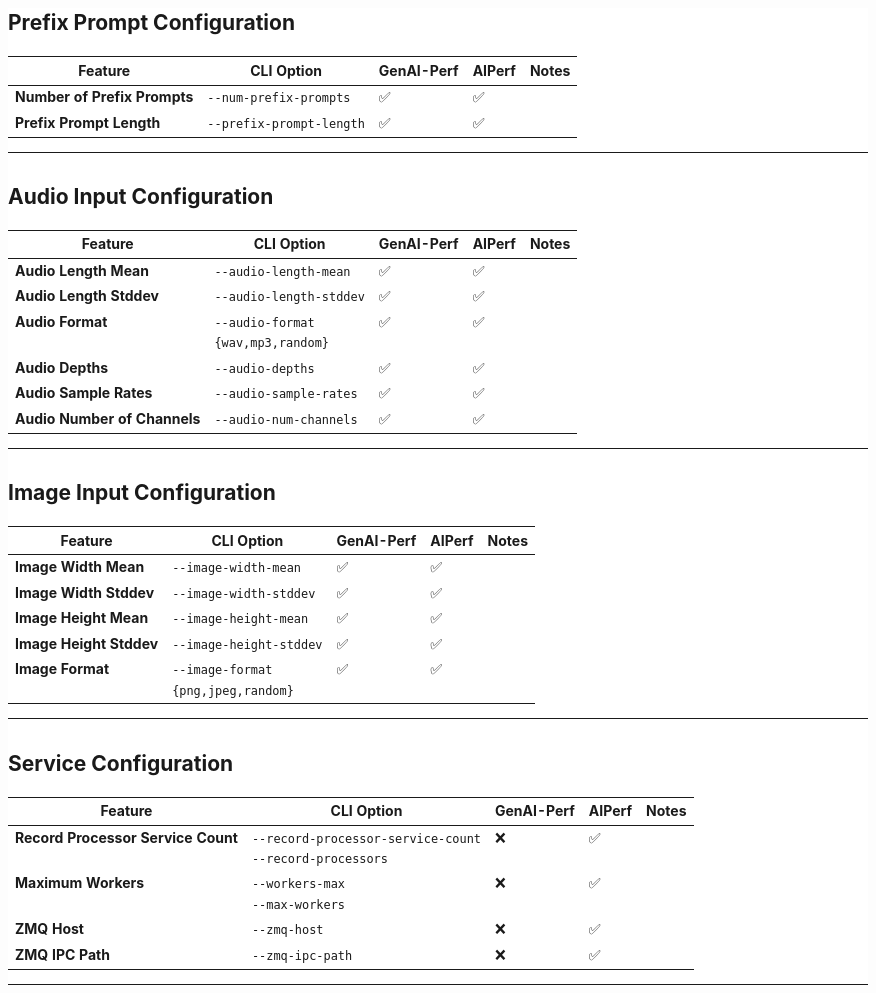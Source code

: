
## **Prefix Prompt Configuration**

| Feature | CLI Option | GenAI-Perf | AIPerf | Notes |
|---------|------------|------------|---------|-------|
| **Number of Prefix Prompts** | `--num-prefix-prompts` | ✅ | ✅ | |
| **Prefix Prompt Length** | `--prefix-prompt-length` | ✅ | ✅ | |

---

## **Audio Input Configuration**

| Feature | CLI Option | GenAI-Perf | AIPerf | Notes |
|---------|------------|------------|---------|-------|
| **Audio Length Mean** | `--audio-length-mean` | ✅ | ✅ | |
| **Audio Length Stddev** | `--audio-length-stddev` | ✅ | ✅ | |
| **Audio Format** | `--audio-format`<br>`{wav,mp3,random}` | ✅ | ✅ | |
| **Audio Depths** | `--audio-depths` | ✅ | ✅ | |
| **Audio Sample Rates** | `--audio-sample-rates` | ✅ | ✅ | |
| **Audio Number of Channels** | `--audio-num-channels` | ✅ | ✅ | |

---

## **Image Input Configuration**

| Feature | CLI Option | GenAI-Perf | AIPerf | Notes |
|---------|------------|------------|---------|-------|
| **Image Width Mean** | `--image-width-mean` | ✅ | ✅ | |
| **Image Width Stddev** | `--image-width-stddev` | ✅ | ✅ | |
| **Image Height Mean** | `--image-height-mean` | ✅ | ✅ | |
| **Image Height Stddev** | `--image-height-stddev` | ✅ | ✅ | |
| **Image Format** | `--image-format`<br>`{png,jpeg,random}` | ✅ | ✅ | |

---

## **Service Configuration**

| Feature | CLI Option | GenAI-Perf | AIPerf | Notes |
|---------|------------|------------|---------|-------|
| **Record Processor Service Count** | `--record-processor-service-count`<br>`--record-processors` | ❌ | ✅ | |
| **Maximum Workers** | `--workers-max`<br>`--max-workers` | ❌ | ✅ | |
| **ZMQ Host** | `--zmq-host` | ❌ | ✅ | |
| **ZMQ IPC Path** | `--zmq-ipc-path` | ❌ | ✅ | |

---